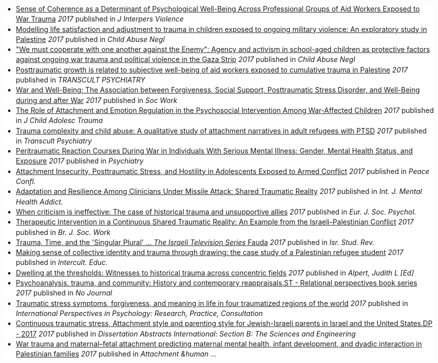 - [Sense of Coherence as a Determinant of Psychological Well-Being Across Professional Groups of Aid Workers Exposed to War Trauma](http://dx.doi.org/10.1177/0886260515590125) _2017_ published in _J Interpers Violence_
- [Modelling life satisfaction and adjustment to trauma in children exposed to ongoing military violence: An exploratory study in Palestine](http://dx.doi.org/10.1016/j.chiabu.2016.11.018) _2017_ published in _Child Abuse Negl_
- ["We must cooperate with one another against the Enemy": Agency and activism in school-aged children as protective factors against ongoing war trauma and political violence in the Gaza Strip](http://dx.doi.org/10.1016/j.chiabu.2017.06.027) _2017_ published in _Child Abuse Negl_
- [Posttraumatic growth is related to subjective well-being of aid workers exposed to cumulative trauma in Palestine](http://dx.doi.org/10.1177/1363461517706288) _2017_ published in _TRANSCULT PSYCHIATRY_
- [War and Well-Being: The Association between Forgiveness, Social Support, Posttraumatic Stress Disorder, and Well-Being during and after War](http://dx.doi.org/10.1093/sw/swx043) _2017_ published in _Soc Work_
- [The Role of Attachment and Emotion Regulation in the Psychosocial Intervention Among War-Affected Children](https://www.embase.com/search/results?subaction=viewrecord&id=L619098406&from=export) _2017_ published in _J Child Adolesc Trauma_
- [Trauma complexity and child abuse: A qualitative study of attachment narratives in adult refugees with PTSD](https://www.embase.com/search/results?subaction=viewrecord&id=L619712063&from=export) _2017_ published in _Transcult Psychiatry_
- [Peritraumatic Reaction Courses During War in Individuals With Serious Mental Illness: Gender, Mental Health Status, and Exposure](https://www.embase.com/search/results?subaction=viewrecord&id=L620916459&from=export) _2017_ published in _Psychiatry_
- [Attachment Insecurity, Posttraumatic Stress, and Hostility in Adolescents Exposed to Armed Conflict](no-link) _2017_ published in _Peace Confl._
- [Adaptation and Resilience Among Clinicians Under Missile Attack: Shared Traumatic Reality](no-link) _2017_ published in _Int. J. Mental Health Addict._
- [When criticism is ineffective: The case of historical trauma and unsupportive allies](no-link) _2017_ published in _Eur. J. Soc. Psychol._
- [Therapeutic Intervention in a Continuous Shared Traumatic Reality: An Example from the Israeli-Palestinian Conflict](no-link) _2017_ published in _Br. J. Soc. Work_
- [Trauma, Time, and the 'Singular Plural' ... <i>The Israeli Television Series</i> Fauda](no-link) _2017_ published in _Isr. Stud. Rev._
- [Making sense of collective identity and trauma through drawing: the case study of a Palestinian refugee student](no-link) _2017_ published in _Intercult. Educ._
- [Dwelling at the thresholds: Witnesses to historical trauma across concentric fields](https://ovidsp.ovid.com/ovidweb.cgi?T=JS&CSC=Y&NEWS=N&PAGE=fulltext&D=psyc16&AN=2017-14730-003) _2017_ published in _Alpert, Judith L [Ed]_
- [Psychoanalysis, trauma, and community: History and contemporary reappraisals.ST - Relational perspectives book series](https://ovidsp.ovid.com/ovidweb.cgi?T=JS&CSC=Y&NEWS=N&PAGE=fulltext&D=psyc16&AN=2017-14730-000) _2017_ published in _No Journal_
- [Traumatic stress symptoms, forgiveness, and meaning in life in four traumatized regions of the world](https://ovidsp.ovid.com/ovidweb.cgi?T=JS&CSC=Y&NEWS=N&PAGE=fulltext&D=psyc16&AN=2016-46628-001) _2017_ published in _International Perspectives in Psychology: Research, Practice, Consultation_
- [Continuous traumatic stress, Attachment style and parenting style for Jewish-Israeli parents in Israel and the United States.DP - 2017](https://ovidsp.ovid.com/ovidweb.cgi?T=JS&CSC=Y&NEWS=N&PAGE=fulltext&D=psyc16&AN=2017-05719-112) _2017_ published in _Dissertation Abstracts International: Section B: The Sciences and Engineering_
- [War trauma and maternal–fetal attachment predicting maternal mental health, infant development, and dyadic interaction in Palestinian families](https://www.tandfonline.com/doi/abs/10.1080/14616734.2017.1330833) _2017_ published in _Attachment &human …_

